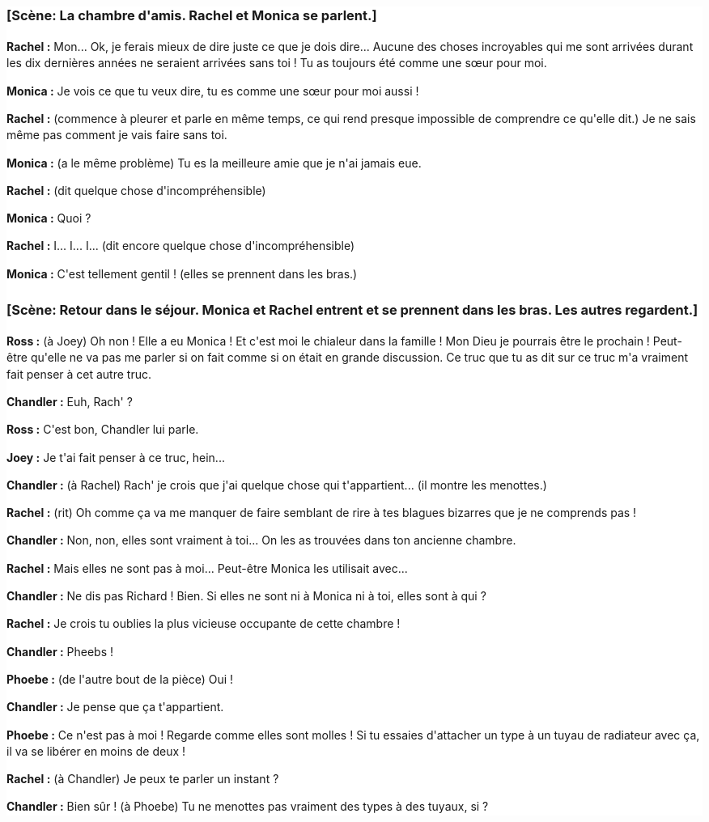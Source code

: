 ### [Scène: La chambre d'amis. Rachel et Monica se parlent.]

**Rachel :** Mon... Ok, je ferais mieux de dire juste ce que je dois dire... Aucune des choses incroyables qui me sont arrivées durant les dix dernières années ne seraient arrivées sans toi ! Tu as toujours été comme une sœur pour moi.

**Monica :** Je vois ce que tu veux dire, tu es comme une sœur pour moi aussi !

**Rachel :** (commence à pleurer et parle en même temps, ce qui rend presque impossible de comprendre ce qu'elle dit.) Je ne sais même pas comment je vais faire sans toi.

**Monica :** (a le même problème) Tu es la meilleure amie que je n'ai jamais eue.

**Rachel :** (dit quelque chose d'incompréhensible)

**Monica :** Quoi ?

**Rachel :** I... I... I... (dit encore quelque chose d'incompréhensible)

**Monica :** C'est tellement gentil ! (elles se prennent dans les bras.)

### [Scène: Retour dans le séjour. Monica et Rachel entrent et se prennent dans les bras. Les autres regardent.]

**Ross :** (à Joey) Oh non ! Elle a eu Monica ! Et c'est moi le chialeur dans la famille ! Mon Dieu je pourrais être le prochain ! Peut-être qu'elle ne va pas me parler si on fait comme si on était en grande discussion. Ce truc que tu as dit sur ce truc m'a vraiment fait penser à cet autre truc.

**Chandler :** Euh, Rach' ?

**Ross :** C'est bon, Chandler lui parle.

**Joey :** Je t'ai fait penser à ce truc, hein...

**Chandler :** (à Rachel) Rach' je crois que j'ai quelque chose qui t'appartient... (il montre les menottes.)

**Rachel :** (rit) Oh comme ça va me manquer de faire semblant de rire à tes blagues bizarres que je ne comprends pas !

**Chandler :** Non, non, elles sont vraiment à toi... On les as trouvées dans ton ancienne chambre.

**Rachel :** Mais elles ne sont pas à moi... Peut-être Monica les utilisait avec...

**Chandler :** Ne dis pas Richard ! Bien. Si elles ne sont ni à Monica ni à toi, elles sont à qui ?

**Rachel :** Je crois tu oublies la plus vicieuse occupante de cette chambre !

**Chandler :** Pheebs !

**Phoebe :** (de l'autre bout de la pièce) Oui !

**Chandler :** Je pense que ça t'appartient.

**Phoebe :** Ce n'est pas à moi ! Regarde comme elles sont molles ! Si tu essaies d'attacher un type à un tuyau de radiateur avec ça, il va se libérer en moins de deux !

**Rachel :** (à Chandler) Je peux te parler un instant ?

**Chandler :** Bien sûr ! (à Phoebe) Tu ne menottes pas vraiment des types à des tuyaux, si ?
